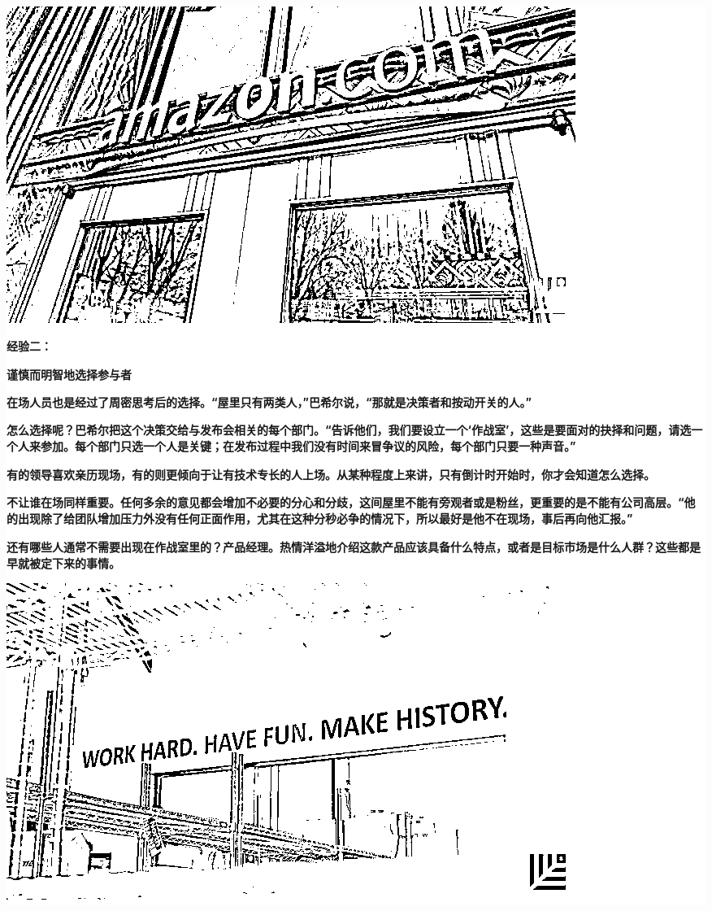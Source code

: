 ******![](img/12b7ab8cedd93941af48b8a5f28eef93.png)******

********经验二：********

********谨慎而明智地选择参与者********

******在场人员也是经过了周密思考后的选择。“屋里只有两类人，”巴希尔说，“那就是决策者和按动开关的人。”******

******怎么选择呢？巴希尔把这个决策交给与发布会相关的每个部门。“告诉他们，我们要设立一个‘作战室’，这些是要面对的抉择和问题，请选一个人来参加。**每个部门只选一个人是关键；在发布过程中我们没有时间来冒争议的风险，每个部门只要一种声音**。”******

******有的领导喜欢亲历现场，有的则更倾向于让有技术专长的人上场。从某种程度上来讲，只有倒计时开始时，你才会知道怎么选择。******

******不让谁在场同样重要。任何多余的意见都会增加不必要的分心和分歧，这间屋里不能有旁观者或是粉丝，更重要的是不能有公司高层。“他的出现除了给团队增加压力外没有任何正面作用，尤其在这种分秒必争的情况下，所以最好是他不在现场，事后再向他汇报。”******

******还有哪些人通常不需要出现在作战室里的？产品经理。热情洋溢地介绍这款产品应该具备什么特点，或者是目标市场是什么人群？这些都是早就被定下来的事情。******

******![](img/7dc4422c1e12bc6656599e78b91bda8f.png)******
